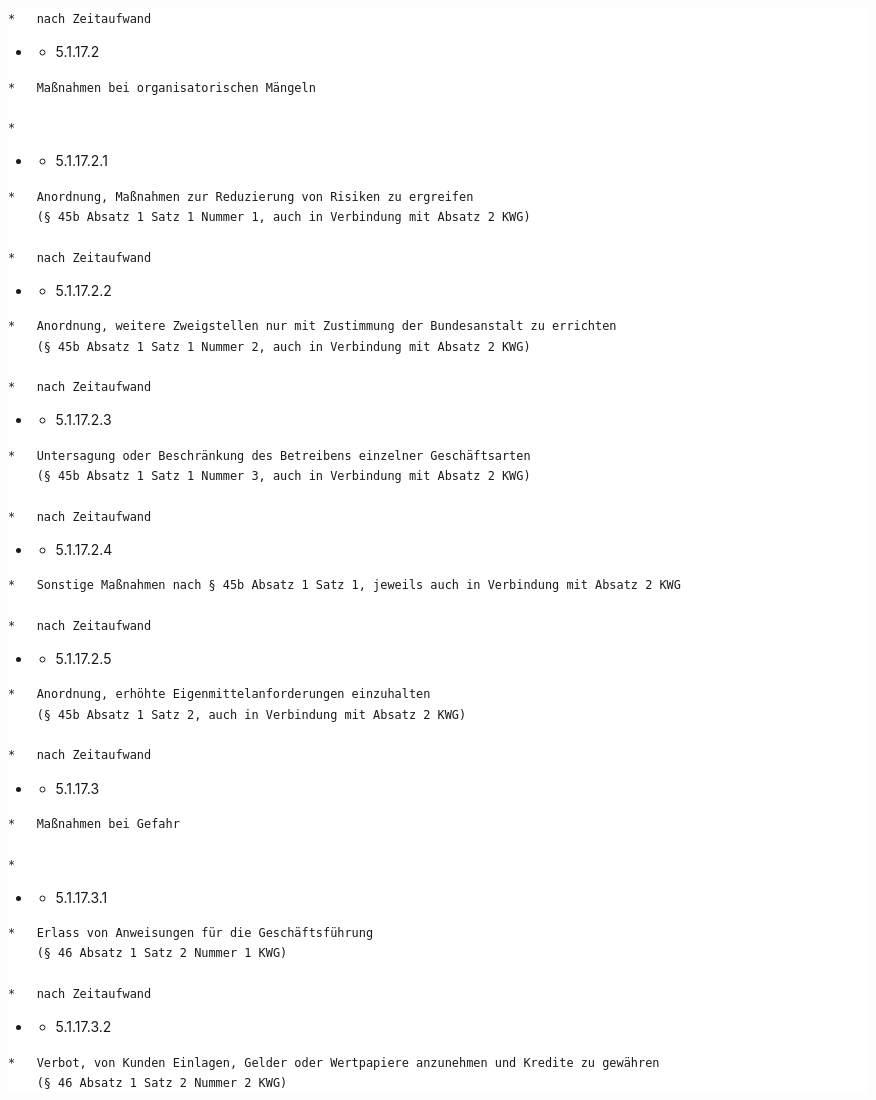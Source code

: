     *   nach Zeitaufwand


*    *   5.1.17.2

    *   Maßnahmen bei organisatorischen Mängeln

    *

*    *   5.1.17.2.1

    *   Anordnung, Maßnahmen zur Reduzierung von Risiken zu ergreifen
        (§ 45b Absatz 1 Satz 1 Nummer 1, auch in Verbindung mit Absatz 2 KWG)

    *   nach Zeitaufwand


*    *   5.1.17.2.2

    *   Anordnung, weitere Zweigstellen nur mit Zustimmung der Bundesanstalt zu errichten
        (§ 45b Absatz 1 Satz 1 Nummer 2, auch in Verbindung mit Absatz 2 KWG)

    *   nach Zeitaufwand


*    *   5.1.17.2.3

    *   Untersagung oder Beschränkung des Betreibens einzelner Geschäftsarten
        (§ 45b Absatz 1 Satz 1 Nummer 3, auch in Verbindung mit Absatz 2 KWG)

    *   nach Zeitaufwand


*    *   5.1.17.2.4

    *   Sonstige Maßnahmen nach § 45b Absatz 1 Satz 1, jeweils auch in Verbindung mit Absatz 2 KWG

    *   nach Zeitaufwand


*    *   5.1.17.2.5

    *   Anordnung, erhöhte Eigenmittelanforderungen einzuhalten
        (§ 45b Absatz 1 Satz 2, auch in Verbindung mit Absatz 2 KWG)

    *   nach Zeitaufwand


*    *   5.1.17.3

    *   Maßnahmen bei Gefahr

    *

*    *   5.1.17.3.1

    *   Erlass von Anweisungen für die Geschäftsführung
        (§ 46 Absatz 1 Satz 2 Nummer 1 KWG)

    *   nach Zeitaufwand


*    *   5.1.17.3.2

    *   Verbot, von Kunden Einlagen, Gelder oder Wertpapiere anzunehmen und Kredite zu gewähren
        (§ 46 Absatz 1 Satz 2 Nummer 2 KWG)

